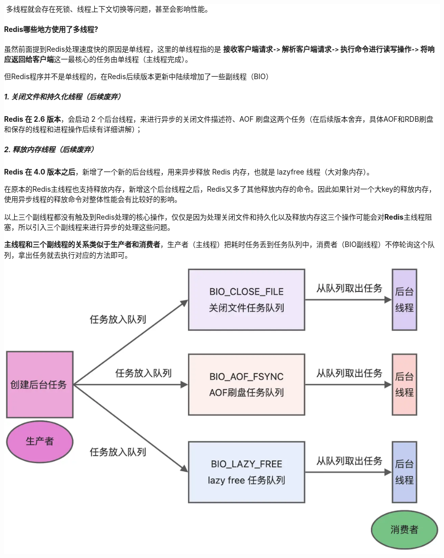 ​      多线程就会存在死锁、线程上下文切换等问题，甚至会影响性能。









#### Redis哪些地方使用了多线程?

虽然前面提到Redis处理速度快的原因是单线程，这里的单线程指的是 **接收客户端请求`->` 解析客户端请求`->` 执行命令进行读写操作`->` 将响应返回给客户端**这一最核心的任务由单线程（主线程完成）。

但Redis程序并不是单线程的，在Redis后续版本更新中陆续增加了一些副线程（BIO）

##### 1. 关闭文件和持久化线程（后续废弃）

**Redis 在 2.6 版本**，会启动 2 个后台线程，来进行异步的关闭文件描述符、AOF 刷盘这两个任务（在后续版本舍弃，具体AOF和RDB刷盘和保存的线程和进程操作后续有详细讲解）；



##### 2. 释放内存线程（后续废弃）

**Redis 在 4.0 版本之后**，新增了一个新的后台线程，用来异步释放 Redis 内存，也就是 lazyfree 线程（大对象内存）。

在原本的Redis主线程也支持释放内存，新增这个后台线程之后，Redis又多了其他释放内存的命令。因此如果针对一个大key的释放内存，使用异步线程的释放命令对整体性能会有比较好的影响。



以上三个副线程都没有触及到Redis处理的核心操作，仅仅是因为处理关闭文件和持久化以及释放内存这三个操作可能会对**Redis**主线程阻塞，所以引入三个副线程来进行异步的处理这些问题。

**主线程和三个副线程的关系类似于生产者和消费者**，生产者（主线程）把耗时任务丢到任务队列中，消费者（BIO副线程）不停轮询这个队列，拿出任务就去执行对应的方法即可。

![img](文档图片/1721630818566-ee627936-3a35-4457-a9c7-2b58a88a7da5.png)
